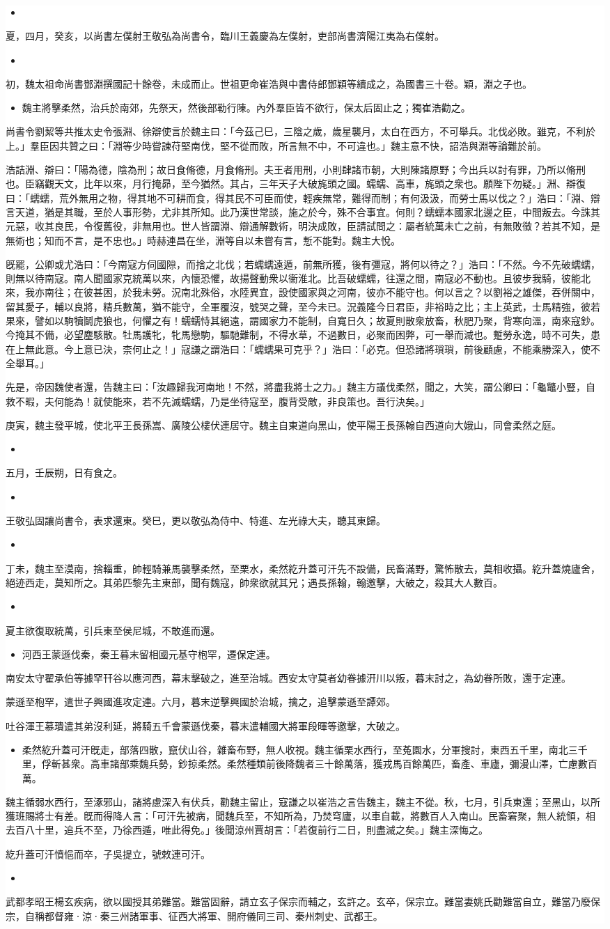 *
夏，四月，癸亥，以尚書左僕射王敬弘為尚書令，臨川王義慶為左僕射，吏部尚書濟陽江夷為右僕射。

*
初，魏太祖命尚書鄧淵撰國記十餘卷，未成而止。世祖更命崔浩與中書侍郎鄧穎等續成之，為國書三十卷。穎，淵之子也。

*   魏主將擊柔然，治兵於南郊，先祭天，然後部勒行陳。內外羣臣皆不欲行，保太后固止之；獨崔浩勸之。

尚書令劉絜等共推太史令張淵、徐辯使言於魏主曰：「今茲己巳，三陰之歲，歲星襲月，太白在西方，不可舉兵。北伐必敗。雖克，不利於上。」羣臣因共贊之曰：「淵等少時嘗諫苻堅南伐，堅不從而敗，所言無不中，不可違也。」魏主意不快，詔浩與淵等論難於前。

浩詰淵、辯曰：「陽為德，陰為刑；故日食脩德，月食脩刑。夫王者用刑，小則肆諸市朝，大則陳諸原野；今出兵以討有罪，乃所以脩刑也。臣竊觀天文，比年以來，月行掩昴，至今猶然。其占，三年天子大破旄頭之國。蠕蠕、高車，旄頭之衆也。願陛下勿疑。」淵、辯復曰：「蠕蠕，荒外無用之物，得其地不可耕而食，得其民不可臣而使，輕疾無常，難得而制；有何汲汲，而勞士馬以伐之？」浩曰：「淵、辯言天道，猶是其職，至於人事形勢，尤非其所知。此乃漢世常談，施之於今，殊不合事宜。何則？蠕蠕本國家北邊之臣，中間叛去。今誅其元惡，收其良民，令復舊役，非無用也。世人皆謂淵、辯通解數術，明決成敗，臣請試問之：屬者統萬未亡之前，有無敗徵？若其不知，是無術也；知而不言，是不忠也。」時赫連昌在坐，淵等自以未嘗有言，慙不能對。魏主大悅。

旣罷，公卿或尤浩曰：「今南寇方伺國隙，而捨之北伐；若蠕蠕遠遁，前無所獲，後有彊寇，將何以待之？」浩曰：「不然。今不先破蠕蠕，則無以待南寇。南人聞國家克統萬以來，內懷恐懼，故揚聲動衆以衞淮北。比吾破蠕蠕，往還之間，南寇必不動也。且彼步我騎，彼能北來，我亦南往；在彼甚困，於我未勞。況南北殊俗，水陸異宜，設使國家與之河南，彼亦不能守也。何以言之？以劉裕之雄傑，吞併關中，留其愛子，輔以良將，精兵數萬，猶不能守，全軍覆沒，號哭之聲，至今未已。況義隆今日君臣，非裕時之比；主上英武，士馬精強，彼若果來，譬如以駒犢鬬虎狼也，何懼之有！蠕蠕恃其絕遠，謂國家力不能制，自寬日久；故夏則散衆放畜，秋肥乃聚，背寒向溫，南來寇鈔。今掩其不備，必望塵駭散。牡馬護牝，牝馬戀駒，驅馳難制，不得水草，不過數日，必聚而困弊，可一舉而滅也。蹔勞永逸，時不可失，患在上無此意。今上意已決，柰何止之！」寇謙之謂浩曰：「蠕蠕果可克乎？」浩曰：「必克。但恐諸將瑣瑣，前後顧慮，不能乘勝深入，使不全舉耳。」

先是，帝因魏使者還，告魏主曰：「汝趣歸我河南地！不然，將盡我將士之力。」魏主方議伐柔然，聞之，大笑，謂公卿曰：「龜鼈小豎，自救不暇，夫何能為！就使能來，若不先滅蠕蠕，乃是坐待寇至，腹背受敵，非良策也。吾行決矣。」

庚寅，魏主發平城，使北平王長孫嵩、廣陵公樓伏連居守。魏主自東道向黑山，使平陽王長孫翰自西道向大娥山，同會柔然之庭。

*
五月，壬辰朔，日有食之。

*
王敬弘固讓尚書令，表求還東。癸巳，更以敬弘為侍中、特進、左光祿大夫，聽其東歸。

*
丁未，魏主至漠南，捨輜重，帥輕騎兼馬襲擊柔然，至栗水，柔然紇升蓋可汗先不設備，民畜滿野，驚怖散去，莫相收攝。紇升蓋燒廬舍，絕迹西走，莫知所之。其弟匹黎先主東部，聞有魏寇，帥衆欲就其兄；遇長孫翰，翰邀擊，大破之，殺其大人數百。

*
夏主欲復取統萬，引兵東至侯尼城，不敢進而還。

*   河西王蒙遜伐秦，秦王暮末留相國元基守枹罕，遷保定連。

南安太守翟承伯等據罕幵谷以應河西，幕末擊破之，進至治城。西安太守莫者幼眷據汧川以叛，暮末討之，為幼眷所敗，還于定連。

蒙遜至枹罕，遣世子興國進攻定連。六月，暮末逆擊興國於治城，擒之，追擊蒙遜至譚郊。

吐谷渾王慕璝遣其弟沒利延，將騎五千會蒙遜伐秦，暮末遣輔國大將軍段暉等邀擊，大破之。

*   柔然紇升蓋可汗旣走，部落四散，竄伏山谷，雜畜布野，無人收視。魏主循栗水西行，至菟園水，分軍搜討，東西五千里，南北三千里，俘斬甚衆。高車諸部乘魏兵勢，鈔掠柔然。柔然種類前後降魏者三十餘萬落，獲戎馬百餘萬匹，畜產、車廬，彌漫山澤，亡慮數百萬。

魏主循弱水西行，至涿邪山，諸將慮深入有伏兵，勸魏主留止，寇謙之以崔浩之言告魏主，魏主不從。秋，七月，引兵東還；至黑山，以所獲班賜將士有差。旣而得降人言：「可汗先被病，聞魏兵至，不知所為，乃焚穹廬，以車自載，將數百人入南山。民畜窘聚，無人統領，相去百八十里，追兵不至，乃徐西遁，唯此得免。」後聞涼州賈胡言：「若復前行二日，則盡滅之矣。」魏主深悔之。

紇升蓋可汗憤悒而卒，子吳提立，號敕連可汗。

*
武都孝昭王楊玄疾病，欲以國授其弟難當。難當固辭，請立玄子保宗而輔之，玄許之。玄卒，保宗立。難當妻姚氏勸難當自立，難當乃廢保宗，自稱都督雍 ‧ 涼 ‧ 秦三州諸軍事、征西大將軍、開府儀同三司、秦州刺史、武都王。
